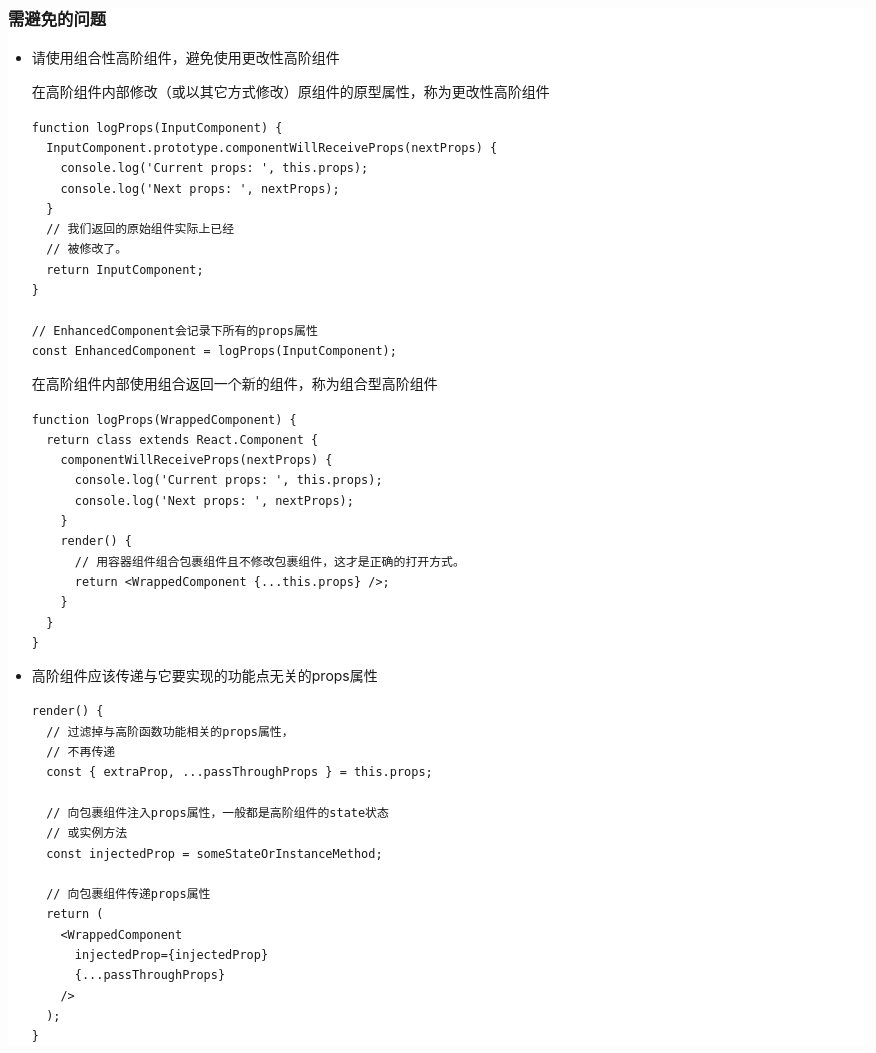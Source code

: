 ### 需避免的问题

- 请使用组合性高阶组件，避免使用更改性高阶组件

  在高阶组件内部修改（或以其它方式修改）原组件的原型属性，称为更改性高阶组件

  ```react
  function logProps(InputComponent) {
    InputComponent.prototype.componentWillReceiveProps(nextProps) {
      console.log('Current props: ', this.props);
      console.log('Next props: ', nextProps);
    }
    // 我们返回的原始组件实际上已经
    // 被修改了。
    return InputComponent;
  }
  
  // EnhancedComponent会记录下所有的props属性
  const EnhancedComponent = logProps(InputComponent);
  ```

  在高阶组件内部使用组合返回一个新的组件，称为组合型高阶组件

  ```react
  function logProps(WrappedComponent) {
    return class extends React.Component {
      componentWillReceiveProps(nextProps) {
        console.log('Current props: ', this.props);
        console.log('Next props: ', nextProps);
      }
      render() {
        // 用容器组件组合包裹组件且不修改包裹组件，这才是正确的打开方式。
        return <WrappedComponent {...this.props} />;
      }
    }
  }
  ```

- 高阶组件应该传递与它要实现的功能点无关的props属性

  ```react
  render() {
    // 过滤掉与高阶函数功能相关的props属性，
    // 不再传递
    const { extraProp, ...passThroughProps } = this.props;
  
    // 向包裹组件注入props属性，一般都是高阶组件的state状态
    // 或实例方法
    const injectedProp = someStateOrInstanceMethod;
  
    // 向包裹组件传递props属性
    return (
      <WrappedComponent
        injectedProp={injectedProp}
        {...passThroughProps}
      />
    );
  }
  ```
